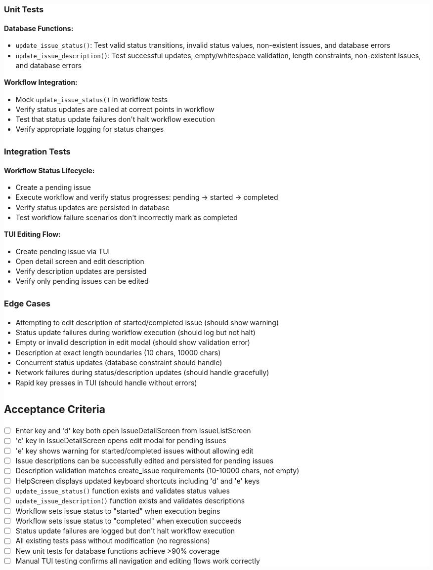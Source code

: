 ### Unit Tests

**Database Functions:**
- `update_issue_status()`: Test valid status transitions, invalid status values, non-existent issues, and database errors
- `update_issue_description()`: Test successful updates, empty/whitespace validation, length constraints, non-existent issues, and database errors

**Workflow Integration:**
- Mock `update_issue_status()` in workflow tests
- Verify status updates are called at correct points in workflow
- Test that status update failures don't halt workflow execution
- Verify appropriate logging for status changes

### Integration Tests

**Workflow Status Lifecycle:**
- Create a pending issue
- Execute workflow and verify status progresses: pending → started → completed
- Verify status updates are persisted in database
- Test workflow failure scenarios don't incorrectly mark as completed

**TUI Editing Flow:**
- Create pending issue via TUI
- Open detail screen and edit description
- Verify description updates are persisted
- Verify only pending issues can be edited

### Edge Cases

- Attempting to edit description of started/completed issue (should show warning)
- Status update failures during workflow execution (should log but not halt)
- Empty or invalid description in edit modal (should show validation error)
- Description at exact length boundaries (10 chars, 10000 chars)
- Concurrent status updates (database constraint should handle)
- Network failures during status/description updates (should handle gracefully)
- Rapid key presses in TUI (should handle without errors)

## Acceptance Criteria

- [ ] Enter key and 'd' key both open IssueDetailScreen from IssueListScreen
- [ ] 'e' key in IssueDetailScreen opens edit modal for pending issues
- [ ] 'e' key shows warning for started/completed issues without allowing edit
- [ ] Issue descriptions can be successfully edited and persisted for pending issues
- [ ] Description validation matches create_issue requirements (10-10000 chars, not empty)
- [ ] HelpScreen displays updated keyboard shortcuts including 'd' and 'e' keys
- [ ] `update_issue_status()` function exists and validates status values
- [ ] `update_issue_description()` function exists and validates descriptions
- [ ] Workflow sets issue status to "started" when execution begins
- [ ] Workflow sets issue status to "completed" when execution succeeds
- [ ] Status update failures are logged but don't halt workflow execution
- [ ] All existing tests pass without modification (no regressions)
- [ ] New unit tests for database functions achieve >90% coverage
- [ ] Manual TUI testing confirms all navigation and editing flows work correctly

